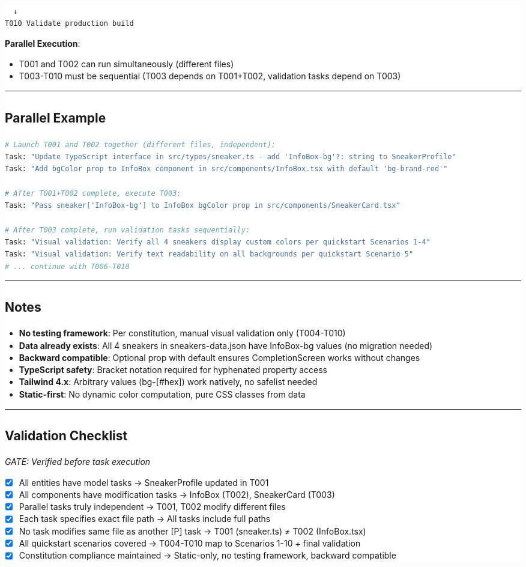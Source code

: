 ```
  ↓
T010 Validate production build
```

**Parallel Execution**:
- T001 and T002 can run simultaneously (different files)
- T003-T010 must be sequential (T003 depends on T001+T002, validation tasks depend on T003)

---

## Parallel Example

```bash
# Launch T001 and T002 together (different files, independent):
Task: "Update TypeScript interface in src/types/sneaker.ts - add 'InfoBox-bg'?: string to SneakerProfile"
Task: "Add bgColor prop to InfoBox component in src/components/InfoBox.tsx with default 'bg-brand-red'"

# After T001+T002 complete, execute T003:
Task: "Pass sneaker['InfoBox-bg'] to InfoBox bgColor prop in src/components/SneakerCard.tsx"

# After T003 complete, run validation tasks sequentially:
Task: "Visual validation: Verify all 4 sneakers display custom colors per quickstart Scenarios 1-4"
Task: "Visual validation: Verify text readability on all backgrounds per quickstart Scenario 5"
# ... continue with T006-T010
```

---

## Notes

- **No testing framework**: Per constitution, manual visual validation only (T004-T010)
- **Data already exists**: All 4 sneakers in sneakers-data.json have InfoBox-bg values (no migration needed)
- **Backward compatible**: Optional prop with default ensures CompletionScreen works without changes
- **TypeScript safety**: Bracket notation required for hyphenated property access
- **Tailwind 4.x**: Arbitrary values (bg-[#hex]) work natively, no safelist needed
- **Static-first**: No dynamic color computation, pure CSS classes from data

---

## Validation Checklist

*GATE: Verified before task execution*

- [x] All entities have model tasks → SneakerProfile updated in T001
- [x] All components have modification tasks → InfoBox (T002), SneakerCard (T003)
- [x] Parallel tasks truly independent → T001, T002 modify different files
- [x] Each task specifies exact file path → All tasks include full paths
- [x] No task modifies same file as another [P] task → T001 (sneaker.ts) ≠ T002 (InfoBox.tsx)
- [x] All quickstart scenarios covered → T004-T010 map to Scenarios 1-10 + final validation
- [x] Constitution compliance maintained → Static-only, no testing framework, backward compatible
